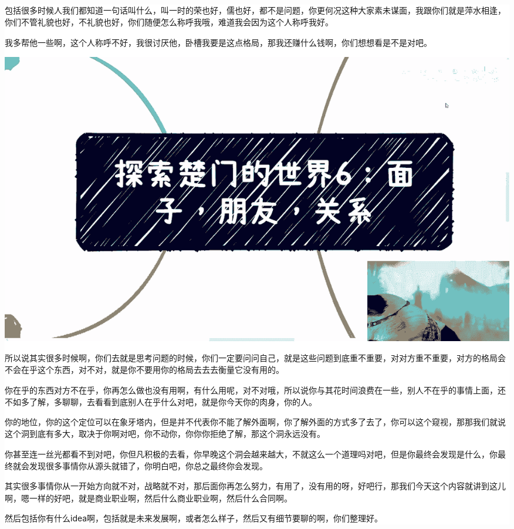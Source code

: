 包括很多时候人我们都知道一句话叫什么，叫一时的荣也好，儒也好，都不是问题，你更何况这种大家素未谋面，我跟你们就是萍水相逢，你们不管礼貌也好，不礼貌也好，你们随便怎么称呼我哦，难道我会因为这个人称呼我好。

我多帮他一些啊，这个人称呼不好，我很讨厌他，卧槽我要是这点格局，那我还赚什么钱啊，你们想想看是不是对吧。



![](img/e4a1b3ae5792367ca4128c18ed7c83f3_35.png)

所以说其实很多时候啊，你们去就是思考问题的时候，你们一定要问问自己，就是这些问题到底重不重要，对对方重不重要，对方的格局会不会在乎这个东西，对不对，就是你不要用你的格局去去去衡量它没有用的。

你在乎的东西对方不在乎，你再怎么做也没有用啊，有什么用呢，对不对哦，所以说你与其花时间浪费在一些，别人不在乎的事情上面，还不如多了解，多聊聊，去看看到底别人在乎什么对吧，就是你今天你的肉身，你的人。

你的地位，你的这个定位可以在象牙塔内，但是并不代表你不能了解外面啊，你了解外面的方式多了去了，你可以这个窥视，那那我们就说这个洞到底有多大，取决于你啊对吧，你不动你，你你你拒绝了解，那这个洞永远没有。

你甚至连一丝光都看不到对吧，你但凡积极的去看，你早晚这个洞会越来越大，不就这么一个道理吗对吧，但是你最终会发现是什么，你最终就会发现很多事情你从源头就错了，你明白吧，你总之最终你会发现。

其实很多事情你从一开始方向就不对，战略就不对，那后面你再怎么努力，有用了，没有用的呀，好吧行，那我们今天这个内容就讲到这儿啊，嗯一样的好吧，就是商业职业啊，然后什么商业职业啊，然后什么合同啊。

然后包括你有什么idea啊，包括就是未来发展啊，或者怎么样子，然后又有细节要聊的啊，你们整理好。
